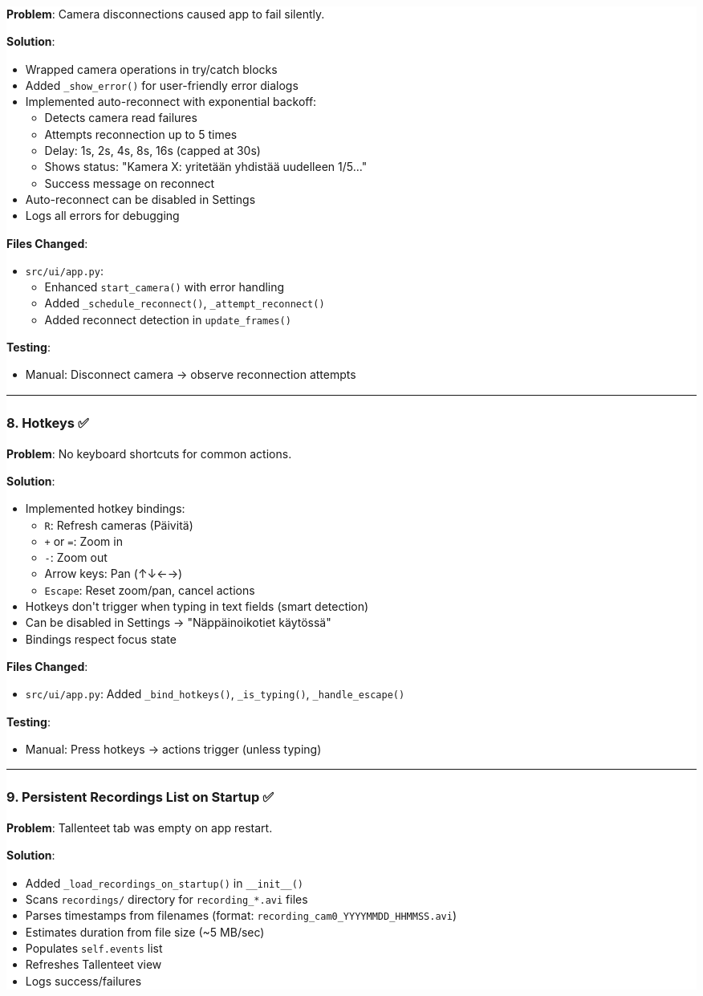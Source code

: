**Problem**: Camera disconnections caused app to fail silently.

**Solution**:
- Wrapped camera operations in try/catch blocks
- Added `_show_error()` for user-friendly error dialogs
- Implemented auto-reconnect with exponential backoff:
  - Detects camera read failures
  - Attempts reconnection up to 5 times
  - Delay: 1s, 2s, 4s, 8s, 16s (capped at 30s)
  - Shows status: "Kamera X: yritetään yhdistää uudelleen 1/5..."
  - Success message on reconnect
- Auto-reconnect can be disabled in Settings
- Logs all errors for debugging

**Files Changed**:
- `src/ui/app.py`:
  - Enhanced `start_camera()` with error handling
  - Added `_schedule_reconnect()`, `_attempt_reconnect()`
  - Added reconnect detection in `update_frames()`

**Testing**:
- Manual: Disconnect camera → observe reconnection attempts

---

### 8. Hotkeys ✅

**Problem**: No keyboard shortcuts for common actions.

**Solution**:
- Implemented hotkey bindings:
  - `R`: Refresh cameras (Päivitä)
  - `+` or `=`: Zoom in
  - `-`: Zoom out
  - Arrow keys: Pan (↑↓←→)
  - `Escape`: Reset zoom/pan, cancel actions
- Hotkeys don't trigger when typing in text fields (smart detection)
- Can be disabled in Settings → "Näppäinoikotiet käytössä"
- Bindings respect focus state

**Files Changed**:
- `src/ui/app.py`: Added `_bind_hotkeys()`, `_is_typing()`, `_handle_escape()`

**Testing**:
- Manual: Press hotkeys → actions trigger (unless typing)

---

### 9. Persistent Recordings List on Startup ✅

**Problem**: Tallenteet tab was empty on app restart.

**Solution**:
- Added `_load_recordings_on_startup()` in `__init__()`
- Scans `recordings/` directory for `recording_*.avi` files
- Parses timestamps from filenames (format: `recording_cam0_YYYYMMDD_HHMMSS.avi`)
- Estimates duration from file size (~5 MB/sec)
- Populates `self.events` list
- Refreshes Tallenteet view
- Logs success/failures
